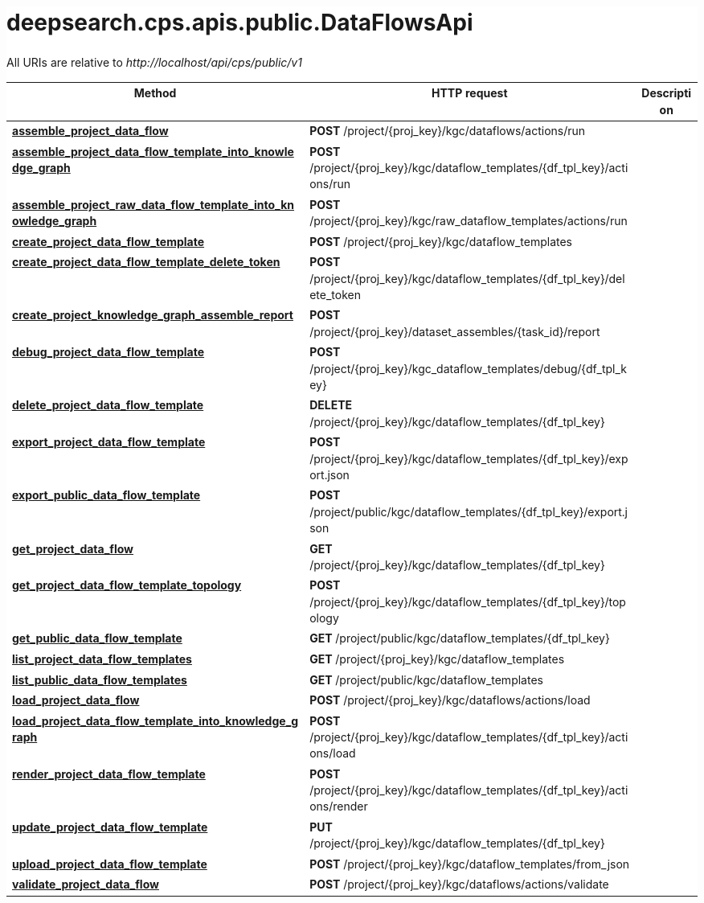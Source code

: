 # deepsearch.cps.apis.public.DataFlowsApi

All URIs are relative to *http://localhost/api/cps/public/v1*

Method | HTTP request | Description
------------- | ------------- | -------------
[**assemble_project_data_flow**](DataFlowsApi.md#assemble_project_data_flow) | **POST** /project/{proj_key}/kgc/dataflows/actions/run | 
[**assemble_project_data_flow_template_into_knowledge_graph**](DataFlowsApi.md#assemble_project_data_flow_template_into_knowledge_graph) | **POST** /project/{proj_key}/kgc/dataflow_templates/{df_tpl_key}/actions/run | 
[**assemble_project_raw_data_flow_template_into_knowledge_graph**](DataFlowsApi.md#assemble_project_raw_data_flow_template_into_knowledge_graph) | **POST** /project/{proj_key}/kgc/raw_dataflow_templates/actions/run | 
[**create_project_data_flow_template**](DataFlowsApi.md#create_project_data_flow_template) | **POST** /project/{proj_key}/kgc/dataflow_templates | 
[**create_project_data_flow_template_delete_token**](DataFlowsApi.md#create_project_data_flow_template_delete_token) | **POST** /project/{proj_key}/kgc/dataflow_templates/{df_tpl_key}/delete_token | 
[**create_project_knowledge_graph_assemble_report**](DataFlowsApi.md#create_project_knowledge_graph_assemble_report) | **POST** /project/{proj_key}/dataset_assembles/{task_id}/report | 
[**debug_project_data_flow_template**](DataFlowsApi.md#debug_project_data_flow_template) | **POST** /project/{proj_key}/kgc_dataflow_templates/debug/{df_tpl_key} | 
[**delete_project_data_flow_template**](DataFlowsApi.md#delete_project_data_flow_template) | **DELETE** /project/{proj_key}/kgc/dataflow_templates/{df_tpl_key} | 
[**export_project_data_flow_template**](DataFlowsApi.md#export_project_data_flow_template) | **POST** /project/{proj_key}/kgc/dataflow_templates/{df_tpl_key}/export.json | 
[**export_public_data_flow_template**](DataFlowsApi.md#export_public_data_flow_template) | **POST** /project/public/kgc/dataflow_templates/{df_tpl_key}/export.json | 
[**get_project_data_flow**](DataFlowsApi.md#get_project_data_flow) | **GET** /project/{proj_key}/kgc/dataflow_templates/{df_tpl_key} | 
[**get_project_data_flow_template_topology**](DataFlowsApi.md#get_project_data_flow_template_topology) | **POST** /project/{proj_key}/kgc/dataflow_templates/{df_tpl_key}/topology | 
[**get_public_data_flow_template**](DataFlowsApi.md#get_public_data_flow_template) | **GET** /project/public/kgc/dataflow_templates/{df_tpl_key} | 
[**list_project_data_flow_templates**](DataFlowsApi.md#list_project_data_flow_templates) | **GET** /project/{proj_key}/kgc/dataflow_templates | 
[**list_public_data_flow_templates**](DataFlowsApi.md#list_public_data_flow_templates) | **GET** /project/public/kgc/dataflow_templates | 
[**load_project_data_flow**](DataFlowsApi.md#load_project_data_flow) | **POST** /project/{proj_key}/kgc/dataflows/actions/load | 
[**load_project_data_flow_template_into_knowledge_graph**](DataFlowsApi.md#load_project_data_flow_template_into_knowledge_graph) | **POST** /project/{proj_key}/kgc/dataflow_templates/{df_tpl_key}/actions/load | 
[**render_project_data_flow_template**](DataFlowsApi.md#render_project_data_flow_template) | **POST** /project/{proj_key}/kgc/dataflow_templates/{df_tpl_key}/actions/render | 
[**update_project_data_flow_template**](DataFlowsApi.md#update_project_data_flow_template) | **PUT** /project/{proj_key}/kgc/dataflow_templates/{df_tpl_key} | 
[**upload_project_data_flow_template**](DataFlowsApi.md#upload_project_data_flow_template) | **POST** /project/{proj_key}/kgc/dataflow_templates/from_json | 
[**validate_project_data_flow**](DataFlowsApi.md#validate_project_data_flow) | **POST** /project/{proj_key}/kgc/dataflows/actions/validate | 
